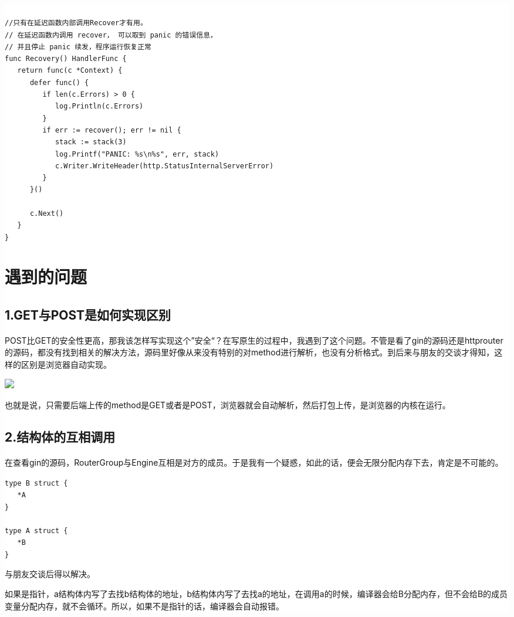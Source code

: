 ```

//只有在延迟函数内部调用Recover才有用。
// 在延迟函数内调用 recover， 可以取到 panic 的错误信息，
// 并且停止 panic 续发，程序运行恢复正常
func Recovery() HandlerFunc {
   return func(c *Context) {
      defer func() {
         if len(c.Errors) > 0 {
            log.Println(c.Errors)
         }
         if err := recover(); err != nil {
            stack := stack(3)
            log.Printf("PANIC: %s\n%s", err, stack)
            c.Writer.WriteHeader(http.StatusInternalServerError)
         }
      }()

      c.Next()
   }
}
```



# 遇到的问题

## 1.GET与POST是如何实现区别

POST比GET的安全性更高，那我该怎样写实现这个”安全“？在写原生的过程中，我遇到了这个问题。不管是看了gin的源码还是httprouter的源码，都没有找到相关的解决方法，源码里好像从来没有特别的对method进行解析，也没有分析格式。到后来与朋友的交谈才得知，这样的区别是浏览器自动实现。

![](C:\Users\Mechrevo\Pictures\QQ图片20200728012130.png)

也就是说，只需要后端上传的method是GET或者是POST，浏览器就会自动解析，然后打包上传，是浏览器的内核在运行。



## 2.结构体的互相调用

在查看gin的源码，RouterGroup与Engine互相是对方的成员。于是我有一个疑惑，如此的话，便会无限分配内存下去，肯定是不可能的。

```
type B struct {
   *A
}

type A struct {
   *B
}
```

与朋友交谈后得以解决。

如果是指针，a结构体内写了去找b结构体的地址，b结构体内写了去找a的地址，在调用a的时候，编译器会给B分配内存，但不会给B的成员变量分配内存，就不会循环。所以，如果不是指针的话，编译器会自动报错。



